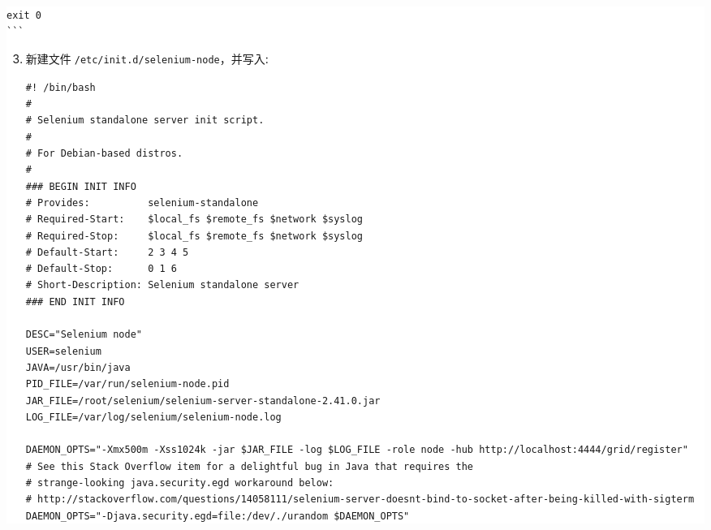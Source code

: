    exit 0
    ```

3. 新建文件 `/etc/init.d/selenium-node`，并写入:

    ```
    #! /bin/bash
    #
    # Selenium standalone server init script.
    #
    # For Debian-based distros.
    #
    ### BEGIN INIT INFO
    # Provides:          selenium-standalone
    # Required-Start:    $local_fs $remote_fs $network $syslog
    # Required-Stop:     $local_fs $remote_fs $network $syslog
    # Default-Start:     2 3 4 5
    # Default-Stop:      0 1 6
    # Short-Description: Selenium standalone server
    ### END INIT INFO

    DESC="Selenium node"
    USER=selenium
    JAVA=/usr/bin/java
    PID_FILE=/var/run/selenium-node.pid
    JAR_FILE=/root/selenium/selenium-server-standalone-2.41.0.jar
    LOG_FILE=/var/log/selenium/selenium-node.log

    DAEMON_OPTS="-Xmx500m -Xss1024k -jar $JAR_FILE -log $LOG_FILE -role node -hub http://localhost:4444/grid/register"
    # See this Stack Overflow item for a delightful bug in Java that requires the
    # strange-looking java.security.egd workaround below:
    # http://stackoverflow.com/questions/14058111/selenium-server-doesnt-bind-to-socket-after-being-killed-with-sigterm
    DAEMON_OPTS="-Djava.security.egd=file:/dev/./urandom $DAEMON_OPTS"
